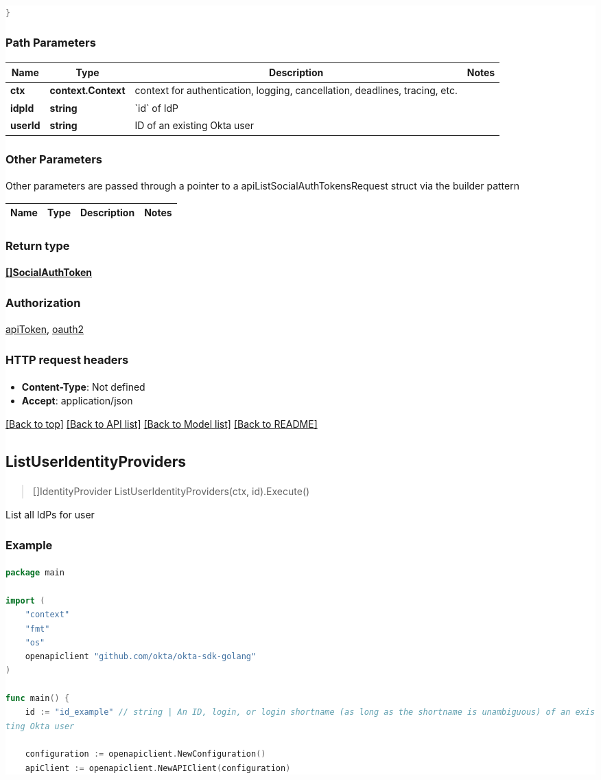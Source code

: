 ```go
}
```

### Path Parameters


Name | Type | Description  | Notes
------------- | ------------- | ------------- | -------------
**ctx** | **context.Context** | context for authentication, logging, cancellation, deadlines, tracing, etc.
**idpId** | **string** | &#x60;id&#x60; of IdP | 
**userId** | **string** | ID of an existing Okta user | 

### Other Parameters

Other parameters are passed through a pointer to a apiListSocialAuthTokensRequest struct via the builder pattern


Name | Type | Description  | Notes
------------- | ------------- | ------------- | -------------



### Return type

[**[]SocialAuthToken**](SocialAuthToken.md)

### Authorization

[apiToken](../README.md#apiToken), [oauth2](../README.md#oauth2)

### HTTP request headers

- **Content-Type**: Not defined
- **Accept**: application/json

[[Back to top]](#) [[Back to API list]](../README.md#documentation-for-api-endpoints)
[[Back to Model list]](../README.md#documentation-for-models)
[[Back to README]](../README.md)


## ListUserIdentityProviders

> []IdentityProvider ListUserIdentityProviders(ctx, id).Execute()

List all IdPs for user



### Example

```go
package main

import (
	"context"
	"fmt"
	"os"
	openapiclient "github.com/okta/okta-sdk-golang"
)

func main() {
	id := "id_example" // string | An ID, login, or login shortname (as long as the shortname is unambiguous) of an existing Okta user

	configuration := openapiclient.NewConfiguration()
	apiClient := openapiclient.NewAPIClient(configuration)
```